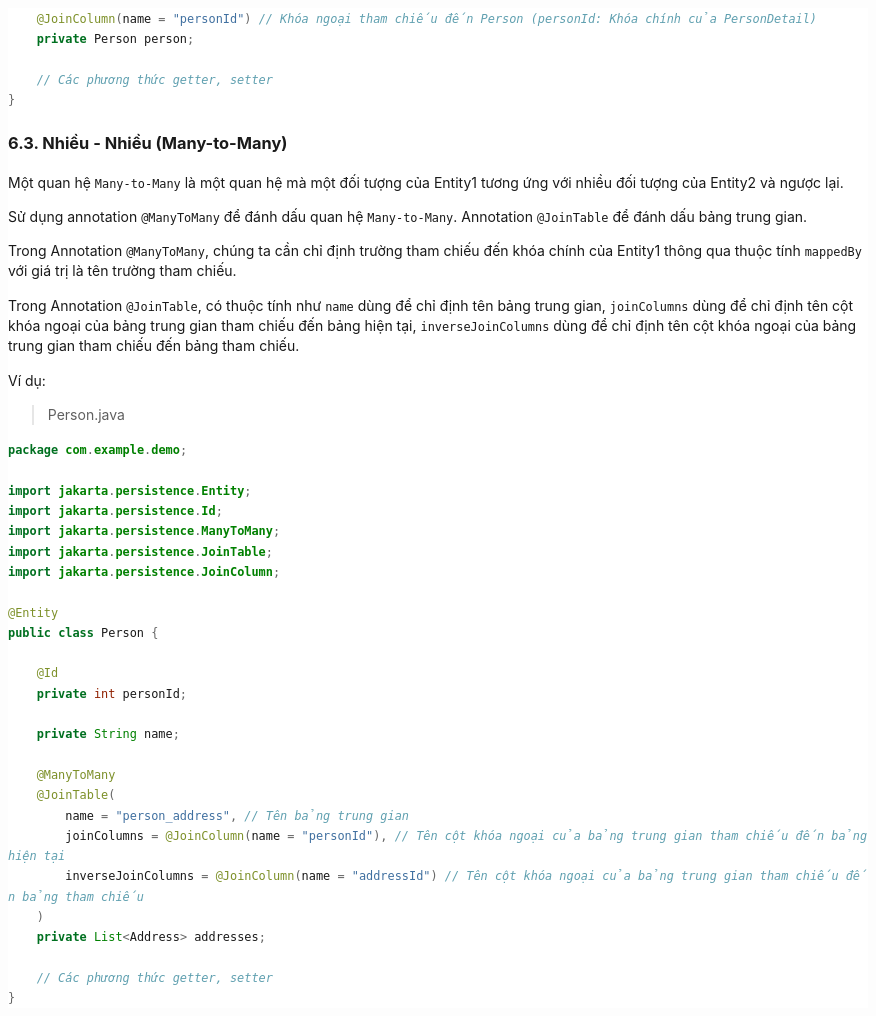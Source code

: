 ```java
    @JoinColumn(name = "personId") // Khóa ngoại tham chiếu đến Person (personId: Khóa chính của PersonDetail)
    private Person person;

    // Các phương thức getter, setter
}
```

### 6.3. Nhiều - Nhiều (Many-to-Many)
Một quan hệ `Many-to-Many` là một quan hệ mà một đối tượng của Entity1 tương ứng với nhiều đối tượng của Entity2 và ngược lại.

Sử dụng annotation `@ManyToMany` để đánh dấu quan hệ `Many-to-Many`. Annotation `@JoinTable` để đánh dấu bảng trung gian.

Trong Annotation `@ManyToMany`, chúng ta cần chỉ định trường tham chiếu đến khóa chính của Entity1 thông qua thuộc tính `mappedBy` với giá trị là tên trường tham chiếu.

Trong Annotation `@JoinTable`, có thuộc tính như `name` dùng để chỉ định tên bảng trung gian, `joinColumns` dùng để chỉ định tên cột khóa ngoại của bảng trung gian tham chiếu đến bảng hiện tại, `inverseJoinColumns` dùng để chỉ định tên cột khóa ngoại của bảng trung gian tham chiếu đến bảng tham chiếu.

Ví dụ:
> Person.java
```java
package com.example.demo;

import jakarta.persistence.Entity;
import jakarta.persistence.Id;
import jakarta.persistence.ManyToMany;
import jakarta.persistence.JoinTable;
import jakarta.persistence.JoinColumn;

@Entity
public class Person {

    @Id
    private int personId;

    private String name;

    @ManyToMany
    @JoinTable(
        name = "person_address", // Tên bảng trung gian
        joinColumns = @JoinColumn(name = "personId"), // Tên cột khóa ngoại của bảng trung gian tham chiếu đến bảng hiện tại
        inverseJoinColumns = @JoinColumn(name = "addressId") // Tên cột khóa ngoại của bảng trung gian tham chiếu đến bảng tham chiếu
    )
    private List<Address> addresses;

    // Các phương thức getter, setter
}
```
